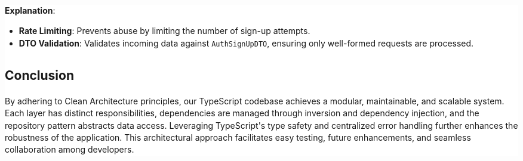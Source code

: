 **Explanation**:
- **Rate Limiting**: Prevents abuse by limiting the number of sign-up attempts.
- **DTO Validation**: Validates incoming data against `AuthSignUpDTO`, ensuring only well-formed requests are processed.

## Conclusion

By adhering to Clean Architecture principles, our TypeScript codebase achieves a modular, maintainable, and scalable system. Each layer has distinct responsibilities, dependencies are managed through inversion and dependency injection, and the repository pattern abstracts data access. Leveraging TypeScript's type safety and centralized error handling further enhances the robustness of the application. This architectural approach facilitates easy testing, future enhancements, and seamless collaboration among developers.
